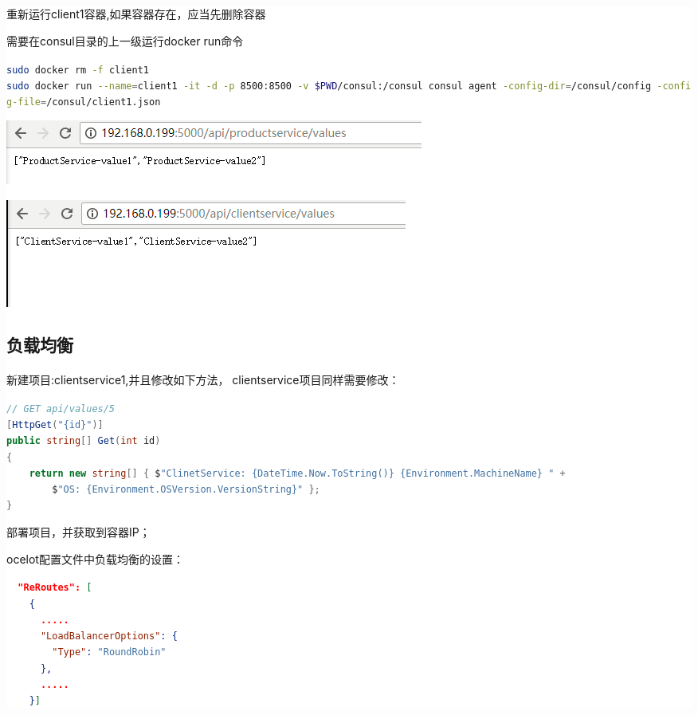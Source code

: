 重新运行client1容器,如果容器存在，应当先删除容器

需要在consul目录的上一级运行docker run命令

```bash
sudo docker rm -f client1
sudo docker run --name=client1 -it -d -p 8500:8500 -v $PWD/consul:/consul consul agent -config-dir=/consul/config -config-file=/consul/client1.json
```

![QQ截图20180803095300.png](/img/QQ截图20180803095300.png)

![QQ截图20180803095334.png](/img/QQ截图20180803095334.png)

## 负载均衡

新建项目:clientservice1,并且修改如下方法，
clientservice项目同样需要修改：

```csharp
// GET api/values/5
[HttpGet("{id}")]
public string[] Get(int id)
{
    return new string[] { $"ClinetService: {DateTime.Now.ToString()} {Environment.MachineName} " +
        $"OS: {Environment.OSVersion.VersionString}" };
}
```

部署项目，并获取到容器IP；

ocelot配置文件中负载均衡的设置：

```json
  "ReRoutes": [
    {
      .....
      "LoadBalancerOptions": {
        "Type": "RoundRobin"
      },
      .....
    }]
```

